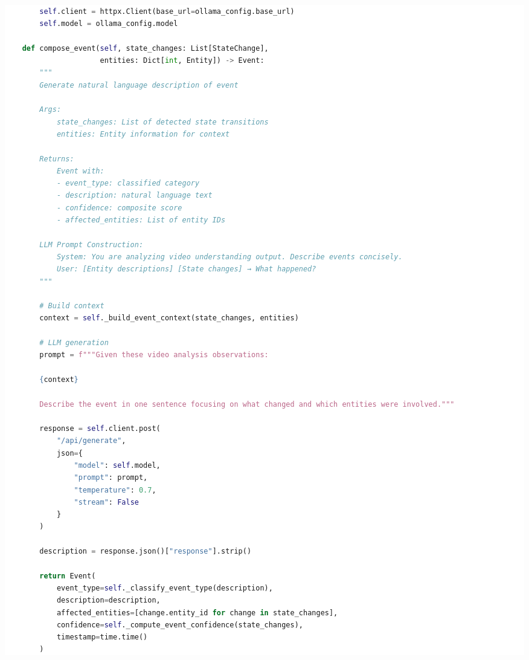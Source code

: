 ```python
        self.client = httpx.Client(base_url=ollama_config.base_url)
        self.model = ollama_config.model
    
    def compose_event(self, state_changes: List[StateChange], 
                      entities: Dict[int, Entity]) -> Event:
        """
        Generate natural language description of event
        
        Args:
            state_changes: List of detected state transitions
            entities: Entity information for context
        
        Returns:
            Event with:
            - event_type: classified category
            - description: natural language text
            - confidence: composite score
            - affected_entities: List of entity IDs
        
        LLM Prompt Construction:
            System: You are analyzing video understanding output. Describe events concisely.
            User: [Entity descriptions] [State changes] → What happened?
        """
        
        # Build context
        context = self._build_event_context(state_changes, entities)
        
        # LLM generation
        prompt = f"""Given these video analysis observations:
        
        {context}
        
        Describe the event in one sentence focusing on what changed and which entities were involved."""
        
        response = self.client.post(
            "/api/generate",
            json={
                "model": self.model,
                "prompt": prompt,
                "temperature": 0.7,
                "stream": False
            }
        )
        
        description = response.json()["response"].strip()
        
        return Event(
            event_type=self._classify_event_type(description),
            description=description,
            affected_entities=[change.entity_id for change in state_changes],
            confidence=self._compute_event_confidence(state_changes),
            timestamp=time.time()
        )
```

